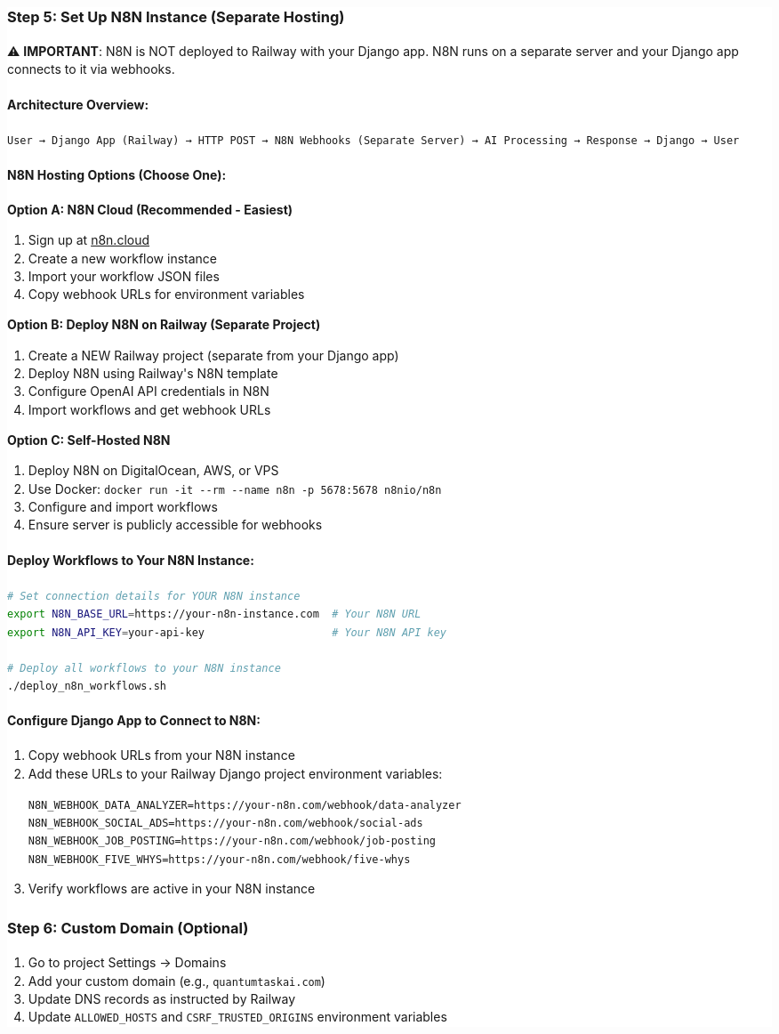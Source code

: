 ### Step 5: Set Up N8N Instance (Separate Hosting)

⚠️ **IMPORTANT**: N8N is NOT deployed to Railway with your Django app. N8N runs on a separate server and your Django app connects to it via webhooks.

#### Architecture Overview:
```
User → Django App (Railway) → HTTP POST → N8N Webhooks (Separate Server) → AI Processing → Response → Django → User
```

#### N8N Hosting Options (Choose One):

**Option A: N8N Cloud (Recommended - Easiest)**
1. Sign up at [n8n.cloud](https://n8n.cloud)
2. Create a new workflow instance
3. Import your workflow JSON files
4. Copy webhook URLs for environment variables

**Option B: Deploy N8N on Railway (Separate Project)**
1. Create a NEW Railway project (separate from your Django app)
2. Deploy N8N using Railway's N8N template
3. Configure OpenAI API credentials in N8N
4. Import workflows and get webhook URLs

**Option C: Self-Hosted N8N**
1. Deploy N8N on DigitalOcean, AWS, or VPS
2. Use Docker: `docker run -it --rm --name n8n -p 5678:5678 n8nio/n8n`
3. Configure and import workflows
4. Ensure server is publicly accessible for webhooks

#### Deploy Workflows to Your N8N Instance:
```bash
# Set connection details for YOUR N8N instance
export N8N_BASE_URL=https://your-n8n-instance.com  # Your N8N URL
export N8N_API_KEY=your-api-key                    # Your N8N API key

# Deploy all workflows to your N8N instance
./deploy_n8n_workflows.sh
```

#### Configure Django App to Connect to N8N:
1. Copy webhook URLs from your N8N instance
2. Add these URLs to your Railway Django project environment variables:
   ```
   N8N_WEBHOOK_DATA_ANALYZER=https://your-n8n.com/webhook/data-analyzer
   N8N_WEBHOOK_SOCIAL_ADS=https://your-n8n.com/webhook/social-ads
   N8N_WEBHOOK_JOB_POSTING=https://your-n8n.com/webhook/job-posting
   N8N_WEBHOOK_FIVE_WHYS=https://your-n8n.com/webhook/five-whys
   ```
3. Verify workflows are active in your N8N instance

### Step 6: Custom Domain (Optional)
1. Go to project Settings → Domains
2. Add your custom domain (e.g., `quantumtaskai.com`)
3. Update DNS records as instructed by Railway
4. Update `ALLOWED_HOSTS` and `CSRF_TRUSTED_ORIGINS` environment variables
